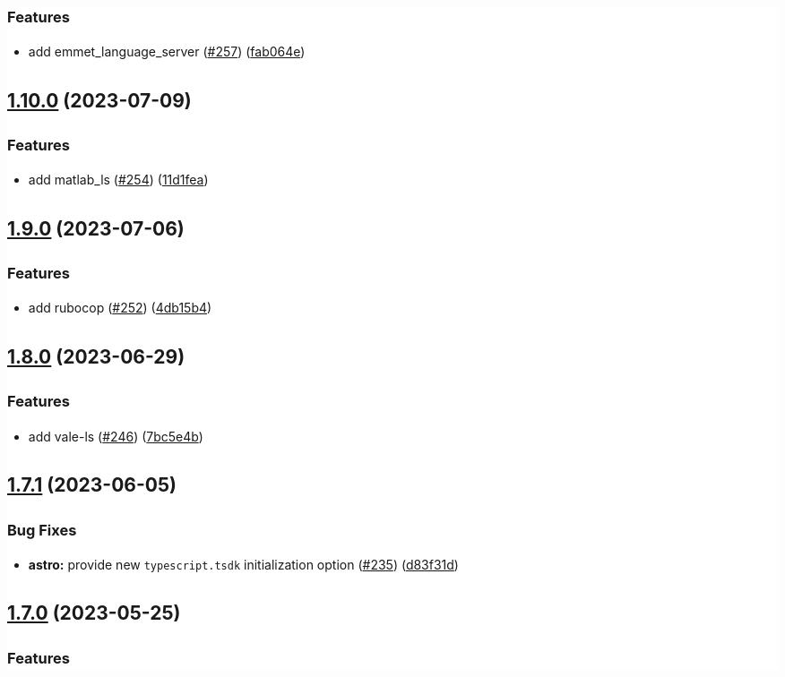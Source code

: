 
### Features

* add emmet_language_server ([#257](https://github.com/williamboman/mason-lspconfig.nvim/issues/257)) ([fab064e](https://github.com/williamboman/mason-lspconfig.nvim/commit/fab064e2475743504ab7a4bfc07aaa2aa631ac61))

## [1.10.0](https://github.com/williamboman/mason-lspconfig.nvim/compare/v1.9.0...v1.10.0) (2023-07-09)


### Features

* add matlab_ls ([#254](https://github.com/williamboman/mason-lspconfig.nvim/issues/254)) ([11d1fea](https://github.com/williamboman/mason-lspconfig.nvim/commit/11d1feaa256c5a4307a3cb60f01f1a4375e36861))

## [1.9.0](https://github.com/williamboman/mason-lspconfig.nvim/compare/v1.8.0...v1.9.0) (2023-07-06)


### Features

* add rubocop ([#252](https://github.com/williamboman/mason-lspconfig.nvim/issues/252)) ([4db15b4](https://github.com/williamboman/mason-lspconfig.nvim/commit/4db15b4a7fdea9eec2d929086650cfbc5480e5c3))

## [1.8.0](https://github.com/williamboman/mason-lspconfig.nvim/compare/v1.7.1...v1.8.0) (2023-06-29)


### Features

* add vale-ls ([#246](https://github.com/williamboman/mason-lspconfig.nvim/issues/246)) ([7bc5e4b](https://github.com/williamboman/mason-lspconfig.nvim/commit/7bc5e4b92bdfcd09e660382201abce53393bfe3b))

## [1.7.1](https://github.com/williamboman/mason-lspconfig.nvim/compare/v1.7.0...v1.7.1) (2023-06-05)


### Bug Fixes

* **astro:** provide new `typescript.tsdk` initialization option ([#235](https://github.com/williamboman/mason-lspconfig.nvim/issues/235)) ([d83f31d](https://github.com/williamboman/mason-lspconfig.nvim/commit/d83f31d6ea081bb3a9af60a49cbffedb6e5c3b6a))

## [1.7.0](https://github.com/williamboman/mason-lspconfig.nvim/compare/v1.6.0...v1.7.0) (2023-05-25)


### Features
